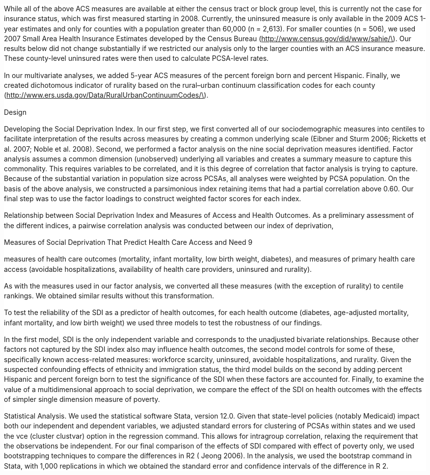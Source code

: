 While all of the above ACS measures are available at either the census tract or block group level, this is currently not the case for insurance status, which was first measured starting in 2008. Currently, the uninsured measure is only available in the 2009 ACS 1-year estimates and only for counties with a population greater than 60,000 \(n = 2,613\). For smaller counties \(n = 506\), we used 2007 Small Area Health Insurance Estimates developed by the Census Bureau \(http://www.census.gov/did/www/sahie/\). Our results below did not change substantially if we restricted our analysis only to the larger counties with an ACS insurance measure. These county-level uninsured rates were then used to calculate PCSA-level rates. 

In our multivariate analyses, we added 5-year ACS measures of the percent foreign born and percent Hispanic. Finally, we created dichotomous indicator of rurality based on the rural–urban continuum classification codes for each county \(http://www.ers.usda.gov/Data/RuralUrbanContinuumCodes/\). 

Design

Developing the Social Deprivation Index. In our first step, we first converted all of our sociodemographic measures into centiles to facilitate interpretation of the results across measures by creating a common underlying scale \(Eibner and Sturm 2006; Ricketts et al. 2007; Noble et al. 2008\). Second, we performed a factor analysis on the nine social deprivation measures identified. Factor analysis assumes a common dimension \(unobserved\) underlying all variables and creates a summary measure to capture this commonality. This requires variables to be correlated, and it is this degree of correlation that factor analysis is trying to capture. Because of the substantial variation in population size across PCSAs, all analyses were weighted by PCSA population. On the basis of the above analysis, we constructed a parsimonious index retaining items that had a partial correlation above 0.60. Our final step was to use the factor loadings to construct weighted factor scores for each index. 

Relationship between Social Deprivation Index and Measures of Access and Health Outcomes. As a preliminary assessment of the different indices, a pairwise correlation analysis was conducted between our index of deprivation, 

Measures of Social Deprivation That Predict Health Care Access and Need 9

measures of health care outcomes \(mortality, infant mortality, low birth weight, diabetes\), and measures of primary health care access \(avoidable hospitalizations, availability of health care providers, uninsured and rurality\). 

As with the measures used in our factor analysis, we converted all these measures \(with the exception of rurality\) to centile rankings. We obtained similar results without this transformation. 

To test the reliability of the SDI as a predictor of health outcomes, for each health outcome \(diabetes, age-adjusted mortality, infant mortality, and low birth weight\) we used three models to test the robustness of our findings. 

In the first model, SDI is the only independent variable and corresponds to the unadjusted bivariate relationships. Because other factors not captured by the SDI index also may influence health outcomes, the second model controls for some of these, specifically known access-related measures: workforce scarcity, uninsured, avoidable hospitalizations, and rurality. Given the suspected confounding effects of ethnicity and immigration status, the third model builds on the second by adding percent Hispanic and percent foreign born to test the significance of the SDI when these factors are accounted for. Finally, to examine the value of a multidimensional approach to social deprivation, we compare the effect of the SDI on health outcomes with the effects of simpler single dimension measure of poverty. 

Statistical Analysis. We used the statistical software Stata, version 12.0. Given that state-level policies \(notably Medicaid\) impact both our independent and dependent variables, we adjusted standard errors for clustering of PCSAs within states and we used the vce \(cluster clustvar\) option in the regression command. This allows for intragroup correlation, relaxing the requirement that the observations be independent. For our final comparison of the effects of SDI compared with effect of poverty only, we used bootstrapping techniques to compare the differences in R2 \( Jeong 2006\). In the analysis, we used the bootstrap command in Stata, with 1,000 replications in which we obtained the standard error and confidence intervals of the difference in R 2. 

